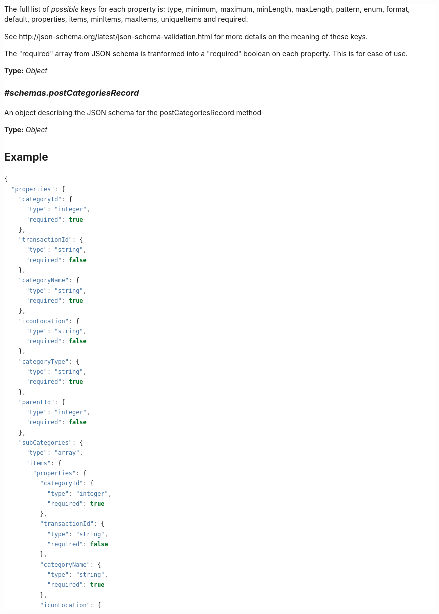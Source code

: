 The full list of *possible* keys for each property is:
type, minimum, maximum, minLength, maxLength, pattern, enum, format, default,
properties, items, minItems, maxItems, uniqueItems and required.

See http://json-schema.org/latest/json-schema-validation.html for more details
on the meaning of these keys.

The "required" array from JSON schema is tranformed into a "required" boolean
on each property. This is for ease of use.

**Type:** *Object*

### <a name="CategoriesManagementData_schemas.postCategoriesRecord"></a>*#schemas.postCategoriesRecord*

An object describing the JSON schema for the postCategoriesRecord method

**Type:** *Object*


## Example

```javascript
{
  "properties": {
    "categoryId": {
      "type": "integer",
      "required": true
    },
    "transactionId": {
      "type": "string",
      "required": false
    },
    "categoryName": {
      "type": "string",
      "required": true
    },
    "iconLocation": {
      "type": "string",
      "required": false
    },
    "categoryType": {
      "type": "string",
      "required": true
    },
    "parentId": {
      "type": "integer",
      "required": false
    },
    "subCategories": {
      "type": "array",
      "items": {
        "properties": {
          "categoryId": {
            "type": "integer",
            "required": true
          },
          "transactionId": {
            "type": "string",
            "required": false
          },
          "categoryName": {
            "type": "string",
            "required": true
          },
          "iconLocation": {
```